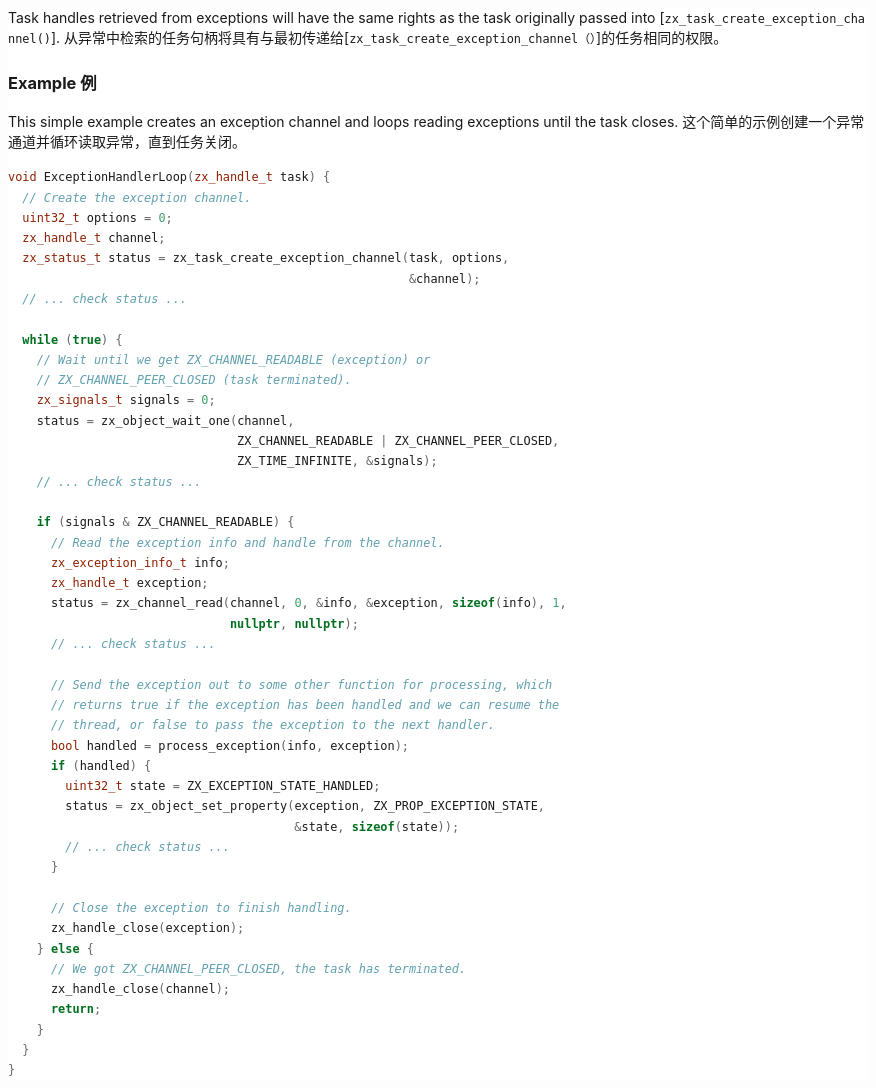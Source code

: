 Task handles retrieved from exceptions will have the same rights as the task originally passed into [`zx_task_create_exception_channel()`]. 从异常中检索的任务句柄将具有与最初传递给[`zx_task_create_exception_channel（）`]的任务相同的权限。

 
### Example  例 

This simple example creates an exception channel and loops reading exceptions until the task closes. 这个简单的示例创建一个异常通道并循环读取异常，直到任务关闭。

```cpp
void ExceptionHandlerLoop(zx_handle_t task) {
  // Create the exception channel.
  uint32_t options = 0;
  zx_handle_t channel;
  zx_status_t status = zx_task_create_exception_channel(task, options,
                                                        &channel);
  // ... check status ...

  while (true) {
    // Wait until we get ZX_CHANNEL_READABLE (exception) or
    // ZX_CHANNEL_PEER_CLOSED (task terminated).
    zx_signals_t signals = 0;
    status = zx_object_wait_one(channel,
                                ZX_CHANNEL_READABLE | ZX_CHANNEL_PEER_CLOSED,
                                ZX_TIME_INFINITE, &signals);
    // ... check status ...

    if (signals & ZX_CHANNEL_READABLE) {
      // Read the exception info and handle from the channel.
      zx_exception_info_t info;
      zx_handle_t exception;
      status = zx_channel_read(channel, 0, &info, &exception, sizeof(info), 1,
                               nullptr, nullptr);
      // ... check status ...

      // Send the exception out to some other function for processing, which
      // returns true if the exception has been handled and we can resume the
      // thread, or false to pass the exception to the next handler.
      bool handled = process_exception(info, exception);
      if (handled) {
        uint32_t state = ZX_EXCEPTION_STATE_HANDLED;
        status = zx_object_set_property(exception, ZX_PROP_EXCEPTION_STATE,
                                        &state, sizeof(state));
        // ... check status ...
      }

      // Close the exception to finish handling.
      zx_handle_close(exception);
    } else {
      // We got ZX_CHANNEL_PEER_CLOSED, the task has terminated.
      zx_handle_close(channel);
      return;
    }
  }
}
```
 